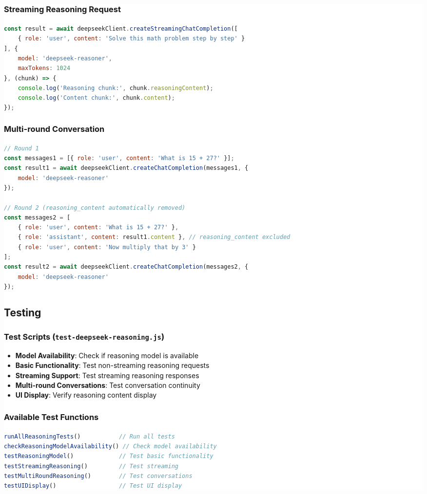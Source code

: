 ### Streaming Reasoning Request
```javascript
const result = await deepseekClient.createStreamingChatCompletion([
    { role: 'user', content: 'Solve this math problem step by step' }
], {
    model: 'deepseek-reasoner',
    maxTokens: 1024
}, (chunk) => {
    console.log('Reasoning chunk:', chunk.reasoningContent);
    console.log('Content chunk:', chunk.content);
});
```

### Multi-round Conversation
```javascript
// Round 1
const messages1 = [{ role: 'user', content: 'What is 15 + 27?' }];
const result1 = await deepseekClient.createChatCompletion(messages1, {
    model: 'deepseek-reasoner'
});

// Round 2 (reasoning_content automatically removed)
const messages2 = [
    { role: 'user', content: 'What is 15 + 27?' },
    { role: 'assistant', content: result1.content }, // reasoning_content excluded
    { role: 'user', content: 'Now multiply that by 3' }
];
const result2 = await deepseekClient.createChatCompletion(messages2, {
    model: 'deepseek-reasoner'
});
```

## Testing

### Test Scripts (`test-deepseek-reasoning.js`)
- **Model Availability**: Check if reasoning model is available
- **Basic Functionality**: Test non-streaming reasoning requests
- **Streaming Support**: Test streaming reasoning responses
- **Multi-round Conversations**: Test conversation continuity
- **UI Display**: Verify reasoning content display

### Available Test Functions
```javascript
runAllReasoningTests()           // Run all tests
checkReasoningModelAvailability() // Check model availability
testReasoningModel()             // Test basic functionality
testStreamingReasoning()         // Test streaming
testMultiRoundReasoning()        // Test conversations
testUIDisplay()                  // Test UI display
```
